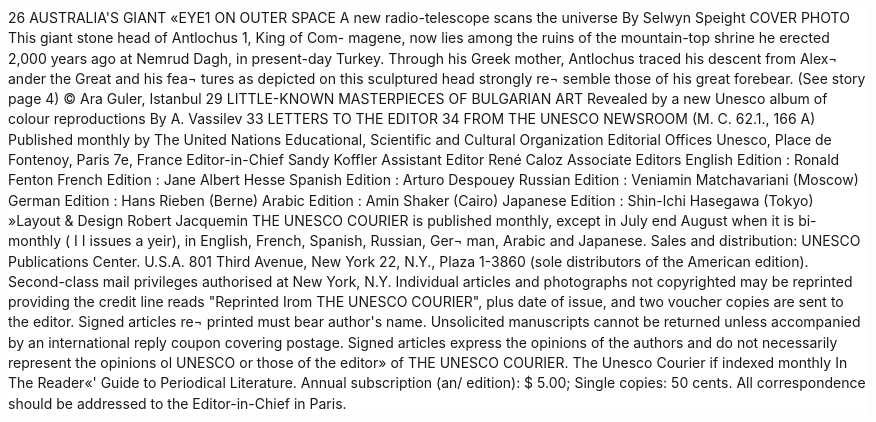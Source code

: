 26 AUSTRALIA'S GIANT «EYE1 ON OUTER SPACE
A new radio-telescope scans the universe
By Selwyn Speight
COVER PHOTO
This giant stone head of
Antlochus 1, King of Com-
magene, now lies among the
ruins of the mountain-top
shrine he erected 2,000 years
ago at Nemrud Dagh, in
present-day Turkey. Through
his Greek mother, Antlochus
traced his descent from Alex¬
ander the Great and his fea¬
tures as depicted on this
sculptured head strongly re¬
semble those of his great
forebear. (See story page 4)
© Ara Guler, Istanbul
29 LITTLE-KNOWN MASTERPIECES OF BULGARIAN ART
Revealed by a new Unesco album of colour reproductions
By A. Vassilev
33 LETTERS TO THE EDITOR
34 FROM THE UNESCO NEWSROOM
(M. C. 62.1., 166 A)
Published monthly by
The United Nations Educational, Scientific and Cultural
Organization
Editorial Offices
Unesco, Place de Fontenoy, Paris 7e, France
Editor-in-Chief
Sandy Koffler
Assistant Editor
René Caloz
Associate Editors
English Edition : Ronald Fenton
French Edition : Jane Albert Hesse
Spanish Edition : Arturo Despouey
Russian Edition : Veniamin Matchavariani (Moscow)
German Edition : Hans Rieben (Berne)
Arabic Edition : Amin Shaker (Cairo)
Japanese Edition : Shin-lchi Hasegawa (Tokyo)
»Layout & Design
Robert Jacquemin
THE UNESCO COURIER is published monthly, except in July end August when
it is bi-monthly ( I I issues a yeir), in English, French, Spanish, Russian, Ger¬
man, Arabic and Japanese. Sales and distribution: UNESCO Publications
Center. U.S.A. 801 Third Avenue, New York 22, N.Y., Plaza 1-3860 (sole
distributors of the American edition). Second-class mail privileges authorised
at New York, N.Y.
Individual articles and photographs not copyrighted may be reprinted providing
the credit line reads "Reprinted Irom THE UNESCO COURIER", plus date
of issue, and two voucher copies are sent to the editor. Signed articles re¬
printed must bear author's name. Unsolicited manuscripts cannot be returned
unless accompanied by an international reply coupon covering postage. Signed
articles express the opinions of the authors and do not necessarily represent
the opinions ol UNESCO or those of the editor» of THE UNESCO COURIER.
The Unesco Courier if indexed monthly In The Reader«' Guide to
Periodical Literature.
Annual subscription (an/ edition): $ 5.00; Single copies:
50 cents.
All correspondence should be addressed to the Editor-in-Chief in Paris.